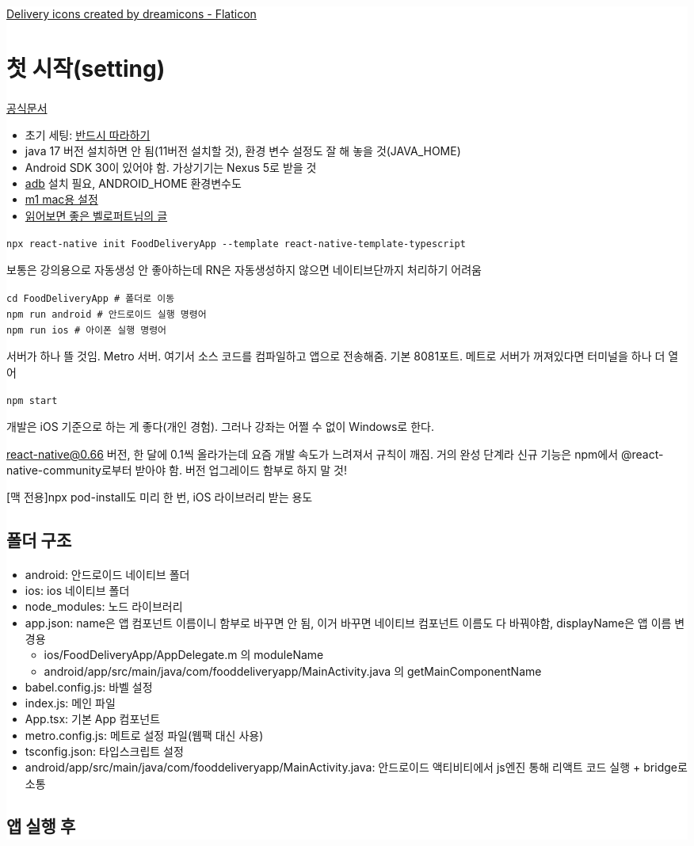 [Delivery icons created by dreamicons - Flaticon](https://www.flaticon.com/free-icons/delivery)

# 첫 시작(setting)

[공식문서](https://reactnative.dev/)

- 초기 세팅: [반드시 따라하기](https://reactnative.dev/docs/environment-setup)
- java 17 버전 설치하면 안 됨(11버전 설치할 것), 환경 변수 설정도 잘 해 놓을 것(JAVA_HOME)
- Android SDK 30이 있어야 함. 가상기기는 Nexus 5로 받을 것
- [adb](https://developer.android.com/studio/releases/platform-tools) 설치 필요, ANDROID_HOME 환경변수도
- [m1 mac용 설정](https://qnrjs42.blog/react-native/m1-arm64-setting)
- [읽어보면 좋은 벨로퍼트님의 글](https://ridicorp.com/story/react-native-1year-review/)

```shell
npx react-native init FoodDeliveryApp --template react-native-template-typescript
```

보통은 강의용으로 자동생성 안 좋아하는데 RN은 자동생성하지 않으면 네이티브단까지 처리하기 어려움

```shell
cd FoodDeliveryApp # 폴더로 이동
npm run android # 안드로이드 실행 명령어
npm run ios # 아이폰 실행 명령어
```

서버가 하나 뜰 것임. Metro 서버. 여기서 소스 코드를 컴파일하고 앱으로 전송해줌. 기본 8081포트.
메트로 서버가 꺼져있다면 터미널을 하나 더 열어

```shell
npm start
```

개발은 iOS 기준으로 하는 게 좋다(개인 경험). 그러나 강좌는 어쩔 수 없이 Windows로 한다.

react-native@0.66 버전, 한 달에 0.1씩 올라가는데 요즘 개발 속도가 느려져서 규칙이 깨짐. 거의 완성 단계라 신규 기능은 npm에서 @react-native-community로부터 받아야 함. 버전 업그레이드 함부로 하지 말 것!

[맥 전용]npx pod-install도 미리 한 번, iOS 라이브러리 받는 용도

## 폴더 구조

- android: 안드로이드 네이티브 폴더
- ios: ios 네이티브 폴더
- node_modules: 노드 라이브러리
- app.json: name은 앱 컴포넌트 이름이니 함부로 바꾸면 안 됨, 이거 바꾸면 네이티브 컴포넌트 이름도 다 바꿔야함, displayName은 앱 이름 변경용
  - ios/FoodDeliveryApp/AppDelegate.m 의 moduleName
  - android/app/src/main/java/com/fooddeliveryapp/MainActivity.java 의 getMainComponentName
- babel.config.js: 바벨 설정
- index.js: 메인 파일
- App.tsx: 기본 App 컴포넌트
- metro.config.js: 메트로 설정 파일(웹팩 대신 사용)
- tsconfig.json: 타입스크립트 설정
- android/app/src/main/java/com/fooddeliveryapp/MainActivity.java: 안드로이드 액티비티에서 js엔진 통해 리액트 코드 실행 + bridge로 소통

## 앱 실행 후
